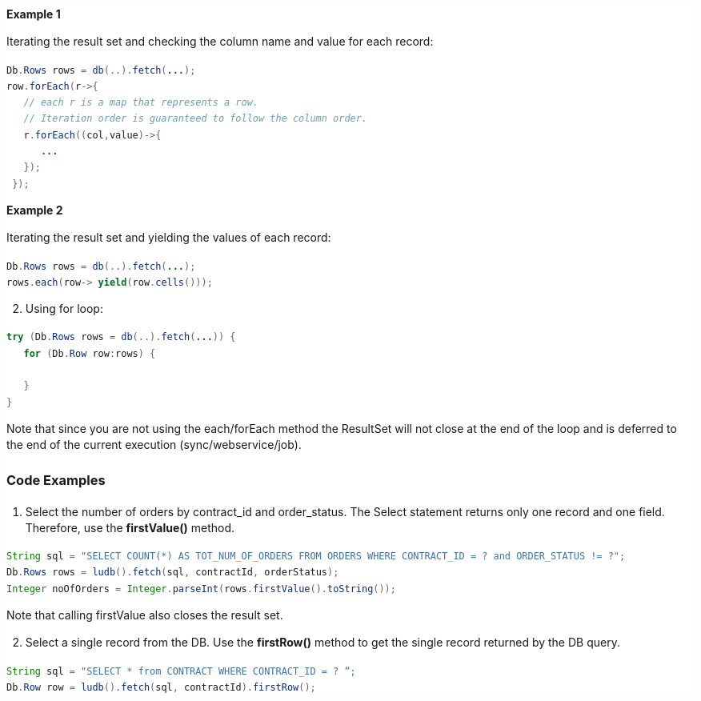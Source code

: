 **Example 1**

Iterating the result set and checking the column name and value for each record:
```java
Db.Rows rows = db(..).fetch(...);
row.forEach(r->{
   // each r is a map that represents a row.
   // Iteration order is guaranteed to follow the column order.
   r.forEach((col,value)->{
      ...
   });
 });
```

**Example 2** 

Iterating the result set and yielding the values of each record:

```java
Db.Rows rows = db(..).fetch(...);
rows.each(row-> yield(row.cells()));
```

2. Using for loop:

```java
try (Db.Rows rows = db(..).fetch(...)) {
   for (Db.Row row:rows) {
      	
   }
} 
```

Note that since you are not using the each/forEach method the ResultSet will not close at the end of the loop and is deferred to the end of the current execution (sync/webservice/job). 



### Code Examples

1. Select the number of orders by contract_id and order_status. The Select statement returns only one record and one field. Therefore, use the **firstValue()** method.

```java
String sql = "SELECT COUNT(*) AS TOT_NUM_OF_ORDERS FROM ORDERS WHERE CONTRACT_ID = ? and ORDER_STATUS != ?";
Db.Rows rows = ludb().fetch(sql, contractId, orderStatus);
Integer noOfOrders = Integer.parseInt(rows.firstValue().toString());
```

Note that calling firstValue also closes the result set.

2. Select a single record from the DB. Use the **firstRow()** method to get the single record returned by the DB query.

```java
String sql = "SELECT * from CONTRACT WHERE CONTRACT_ID = ? “;
Db.Row row = ludb().fetch(sql, contractId).firstRow();
```
